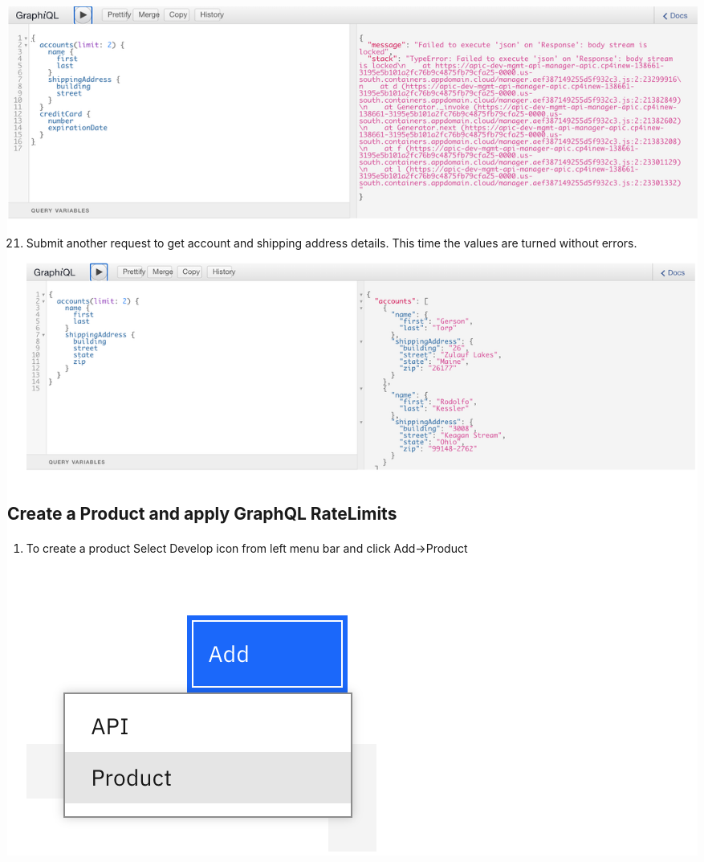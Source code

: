   ![](images/tutorial_html_81c927163c9c11bb.png)

21. Submit another request to get account and shipping address details.
    This time the values are turned without errors.

    ![](images/tutorial_html_e37331678c3d02b2.png)

## Create a Product and apply GraphQL RateLimits

1.  To create a product Select Develop icon from left menu bar and click
    Add-\>Product

    ![](images/tutorial_html_4f43bda35452bd65.png)
